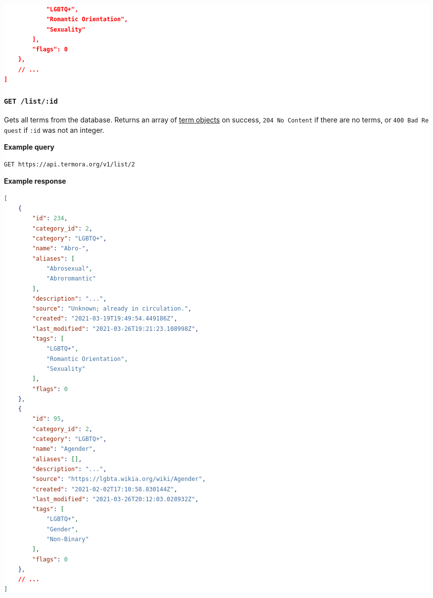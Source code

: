 ```json
            "LGBTQ+",
            "Romantic Orientation",
            "Sexuality"
        ],
        "flags": 0
    },
    // ...
]
```

### `GET /list/:id`

Gets all terms from the database. Returns an array of [term objects](#term-object) on success,
`204 No Content` if there are no terms, or `400 Bad Request` if `:id` was not an integer.

**Example query**

```
GET https://api.termora.org/v1/list/2
```

**Example response**

```json
[
    {
        "id": 234,
        "category_id": 2,
        "category": "LGBTQ+",
        "name": "Abro-",
        "aliases": [
            "Abrosexual",
            "Abroromantic"
        ],
        "description": "...",
        "source": "Unknown; already in circulation.",
        "created": "2021-03-19T19:49:54.449186Z",
        "last_modified": "2021-03-26T19:21:23.108998Z",
        "tags": [
            "LGBTQ+",
            "Romantic Orientation",
            "Sexuality"
        ],
        "flags": 0
    },
    {
        "id": 95,
        "category_id": 2,
        "category": "LGBTQ+",
        "name": "Agender",
        "aliases": [],
        "description": "...",
        "source": "https://lgbta.wikia.org/wiki/Agender",
        "created": "2021-02-02T17:10:58.830144Z",
        "last_modified": "2021-03-26T20:12:03.028932Z",
        "tags": [
            "LGBTQ+",
            "Gender",
            "Non-Binary"
        ],
        "flags": 0
    },
    // ...
]
```
